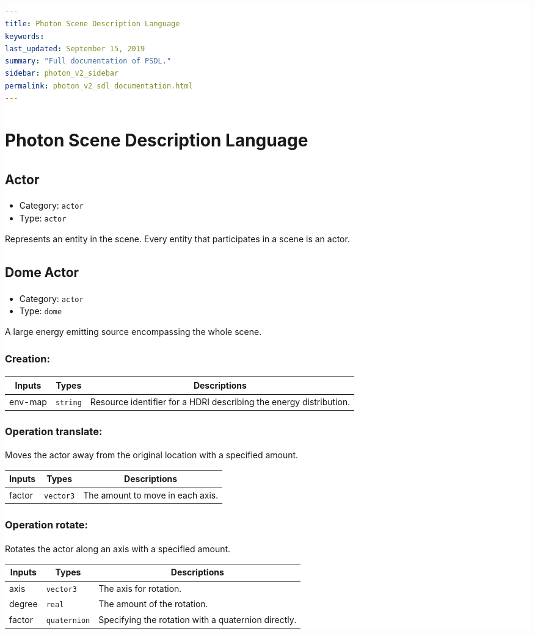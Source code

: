 ```yaml
---
title: Photon Scene Description Language
keywords: 
last_updated: September 15, 2019
summary: "Full documentation of PSDL."
sidebar: photon_v2_sidebar
permalink: photon_v2_sdl_documentation.html
---
```


# Photon Scene Description Language

## Actor

* Category: `actor`
* Type: `actor`

Represents an entity in the scene. Every entity that participates in a scene is an actor.

## Dome Actor

* Category: `actor`
* Type: `dome`

A large energy emitting source encompassing the whole scene.

### Creation: 

| Inputs | Types | Descriptions |
| --- | --- | --- |
| env-map | `string` | Resource identifier for a HDRI describing the energy distribution. |

### Operation __translate__: 

Moves the actor away from the original location with a specified amount.

| Inputs | Types | Descriptions |
| --- | --- | --- |
| factor | `vector3` | The amount to move in each axis. |

### Operation __rotate__: 

Rotates the actor along an axis with a specified amount.

| Inputs | Types | Descriptions |
| --- | --- | --- |
| axis | `vector3` | The axis for rotation. |
| degree | `real` | The amount of the rotation. |
| factor | `quaternion` | Specifying the rotation with a quaternion directly. |

